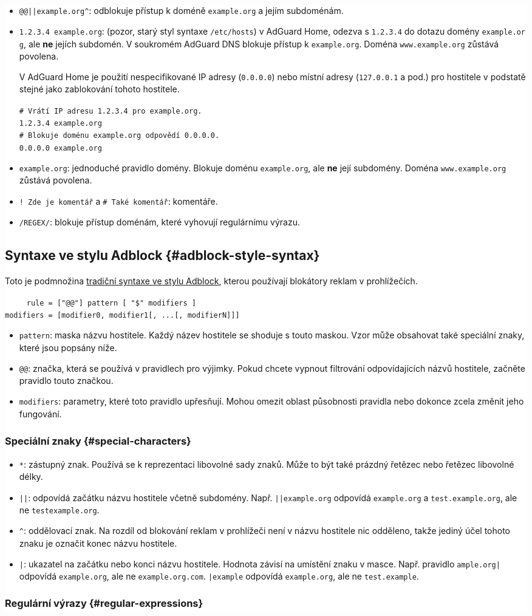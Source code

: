 - `@@||example.org^`: odblokuje přístup k doméně `example.org` a jejím subdoménám.

- `1.2.3.4 example.org`: (pozor, starý styl syntaxe `/etc/hosts`) v AdGuard Home, odezva s `1.2.3.4` do dotazu domény `example.org`, ale **ne** jejích subdomén. V soukromém AdGuard DNS blokuje přístup k `example.org`. Doména `www.example.org` zůstává povolena.

  V AdGuard Home je použití nespecifikované IP adresy (`0.0.0.0`) nebo místní adresy (`127.0.0.1` a pod.) pro hostitele v podstatě stejné jako zablokování tohoto hostitele.

  ```none
  # Vrátí IP adresu 1.2.3.4 pro example.org.
  1.2.3.4 example.org
  # Blokuje doménu example.org odpovědí 0.0.0.0.
  0.0.0.0 example.org
  ```

- `example.org`: jednoduché pravidlo domény. Blokuje doménu `example.org`, ale **ne** její subdomény. Doména `www.example.org` zůstává povolena.

- `! Zde je komentář` a `# Také komentář`: komentáře.

- `/REGEX/`: blokuje přístup doménám, které vyhovují regulárnímu výrazu.

## Syntaxe ve stylu Adblock {#adblock-style-syntax}

Toto je podmnožina [tradiční syntaxe ve stylu Adblock][], kterou používají blokátory reklam v prohlížečích.

```none
     rule = ["@@"] pattern [ "$" modifiers ]
modifiers = [modifier0, modifier1[, ...[, modifierN]]]
```

- `pattern`: maska názvu hostitele. Každý název hostitele se shoduje s touto maskou. Vzor může obsahovat také speciální znaky, které jsou popsány níže.

- `@@`: značka, která se používá v pravidlech pro výjimky. Pokud chcete vypnout filtrování odpovídajících názvů hostitele, začněte pravidlo touto značkou.

- `modifiers`: parametry, které toto pravidlo upřesňují. Mohou omezit oblast působnosti pravidla nebo dokonce zcela změnit jeho fungování.

### Speciální znaky {#special-characters}

- `*`: zástupný znak. Používá se k reprezentaci libovolné sady znaků. Může to být také prázdný řetězec nebo řetězec libovolné délky.

- `||`: odpovídá začátku názvu hostitele včetně subdomény. Např. `||example.org` odpovídá `example.org` a `test.example.org`, ale ne `testexample.org`.

- `^`: oddělovací znak. Na rozdíl od blokování reklam v prohlížeči není v názvu hostitele nic odděleno, takže jediný účel tohoto znaku je označit konec názvu hostitele.

- `|`: ukazatel na začátku nebo konci názvu hostitele. Hodnota závisí na umístění znaku v masce. Např. pravidlo `ample.org|` odpovídá `example.org`, ale ne `example.org.com`. `|example` odpovídá `example.org`, ale ne `test.example`.

### Regulární výrazy {#regular-expressions}


[hostlistsregistry]: https://github.com/AdguardTeam/HostlistsRegistry
[Syntaxe ve stylu Adblock]: #adblock-style-syntax
[syntaxi ve stylu Adblock]: #adblock-style-syntax
[ve stylu AdBlock]: #adblock-style-syntax
[`client`]: #client-modifier
[`dnstype`]: #dnstype-modifier
[filtru AdGuard DNS]: https://github.com/AdguardTeam/AdGuardSDNSFilter
[Hostlist kompilátor]: https://github.com/AdguardTeam/HostlistCompiler
[Hostitelských seznamů]: https://github.com/AdguardTeam/HostlistCompiler
[regexp]: https://developer.mozilla.org/en-US/docs/Web/JavaScript/Guide/Regular_Expressions
[rfc1035]: https://tools.ietf.org/html/rfc1035#section-3.5
[tradiční syntaxe ve stylu Adblock]: https://adguard.com/kb/general/ad-filtering/create-own-filters/